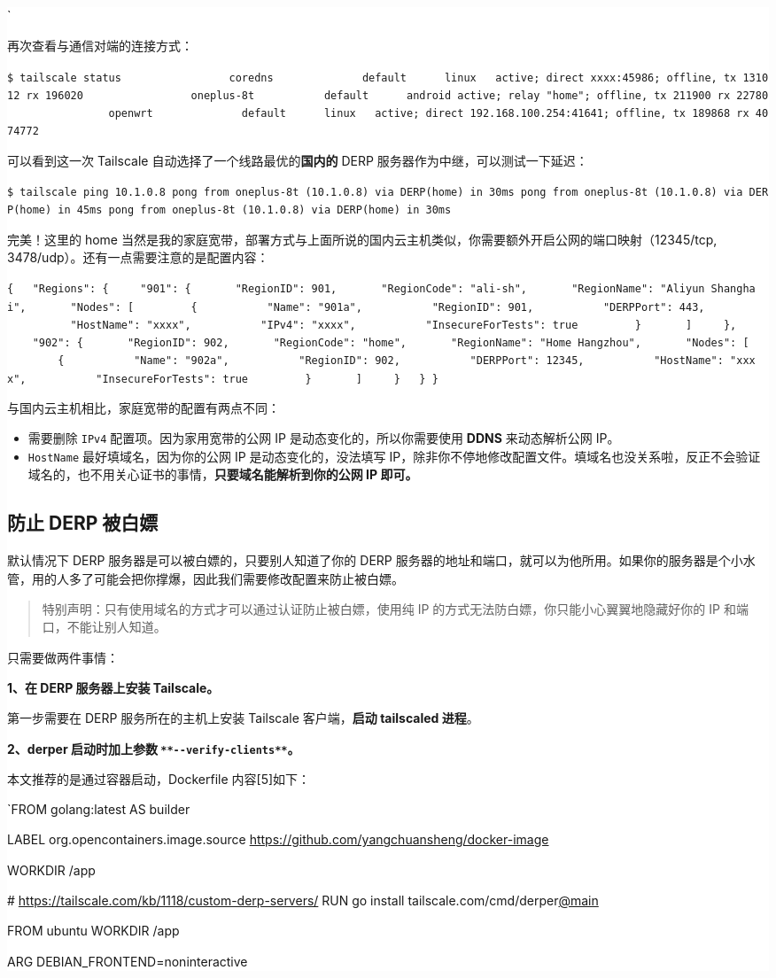 \`

再次查看与通信对端的连接方式：

`$ tailscale status                 coredns              default      linux   active; direct xxxx:45986; offline, tx 131012 rx 196020                 oneplus-8t           default      android active; relay "home"; offline, tx 211900 rx 22780                 openwrt              default      linux   active; direct 192.168.100.254:41641; offline, tx 189868 rx 4074772`

可以看到这一次 Tailscale 自动选择了一个线路最优的**国内的** DERP 服务器作为中继，可以测试一下延迟：

`$ tailscale ping 10.1.0.8 pong from oneplus-8t (10.1.0.8) via DERP(home) in 30ms pong from oneplus-8t (10.1.0.8) via DERP(home) in 45ms pong from oneplus-8t (10.1.0.8) via DERP(home) in 30ms`

完美！这里的 home 当然是我的家庭宽带，部署方式与上面所说的国内云主机类似，你需要额外开启公网的端口映射（12345/tcp, 3478/udp）。还有一点需要注意的是配置内容：

`{   "Regions": {     "901": {       "RegionID": 901,       "RegionCode": "ali-sh",       "RegionName": "Aliyun Shanghai",       "Nodes": [         {           "Name": "901a",           "RegionID": 901,           "DERPPort": 443,           "HostName": "xxxx",           "IPv4": "xxxx",           "InsecureForTests": true         }       ]     },     "902": {       "RegionID": 902,       "RegionCode": "home",       "RegionName": "Home Hangzhou",       "Nodes": [         {           "Name": "902a",           "RegionID": 902,           "DERPPort": 12345,           "HostName": "xxxx",           "InsecureForTests": true         }       ]     }   } }`

与国内云主机相比，家庭宽带的配置有两点不同：

- 需要删除 `IPv4` 配置项。因为家用宽带的公网 IP 是动态变化的，所以你需要使用 **DDNS** 来动态解析公网 IP。
- `HostName` 最好填域名，因为你的公网 IP 是动态变化的，没法填写 IP，除非你不停地修改配置文件。填域名也没关系啦，反正不会验证域名的，也不用关心证书的事情，**只要域名能解析到你的公网 IP 即可。**

## 防止 DERP 被白嫖

默认情况下 DERP 服务器是可以被白嫖的，只要别人知道了你的 DERP 服务器的地址和端口，就可以为他所用。如果你的服务器是个小水管，用的人多了可能会把你撑爆，因此我们需要修改配置来防止被白嫖。

> 特别声明：只有使用域名的方式才可以通过认证防止被白嫖，使用纯 IP 的方式无法防白嫖，你只能小心翼翼地隐藏好你的 IP 和端口，不能让别人知道。

只需要做两件事情：

**1、在 DERP 服务器上安装 Tailscale。**

第一步需要在 DERP 服务所在的主机上安装 Tailscale 客户端，**启动 tailscaled 进程**。

**2、derper 启动时加上参数 **`**--verify-clients**`**。**

本文推荐的是通过容器启动，Dockerfile 内容\[5]如下：

\`FROM golang:latest AS builder

LABEL org.opencontainers.image.source <https://github.com/yangchuansheng/docker-image>

WORKDIR /app

\# <https://tailscale.com/kb/1118/custom-derp-servers/>
RUN go install tailscale.com/cmd/derper[@main ](/main)

FROM ubuntu
WORKDIR /app

ARG DEBIAN_FRONTEND=noninteractive
